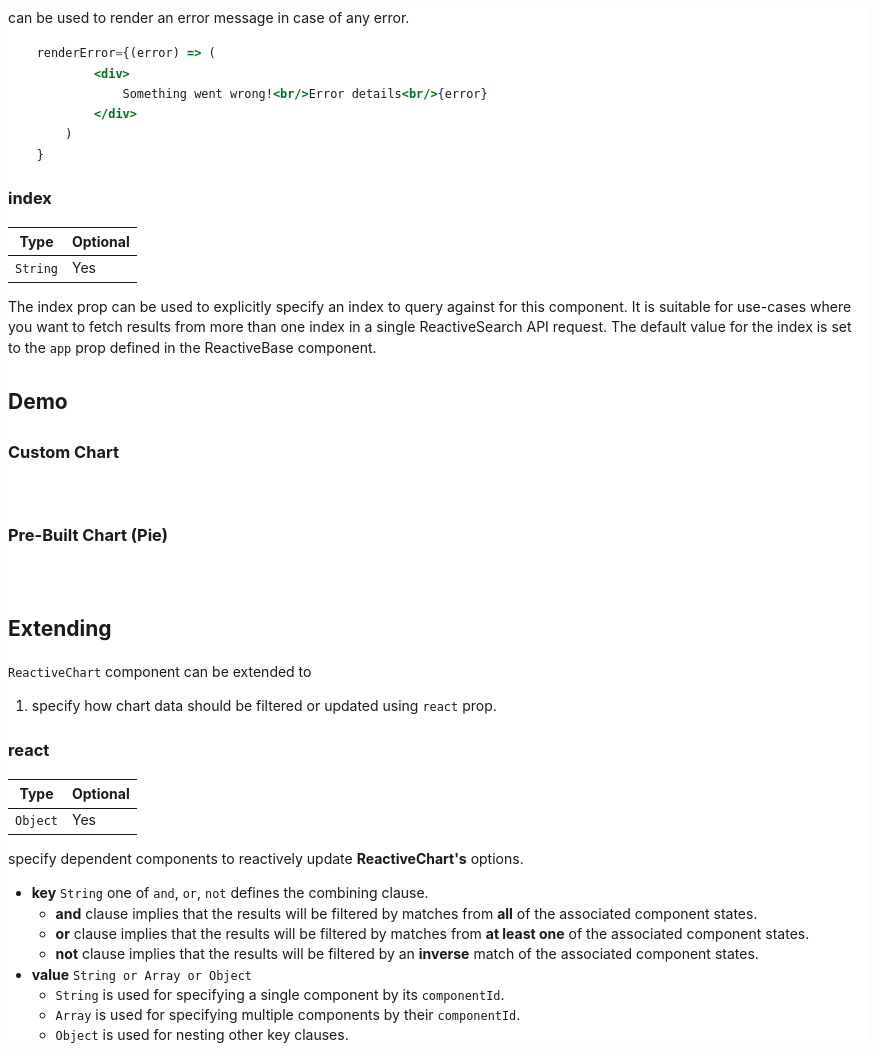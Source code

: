 can be used to render an error message in case of any error.

```jsx
    renderError={(error) => (
            <div>
                Something went wrong!<br/>Error details<br/>{error}
            </div>
        )
    }
```
### index

| Type | Optional |
|------|----------|
|  `String` |   Yes   |

The index prop can be used to explicitly specify an index to query against for this component. It is suitable for use-cases where you want to fetch results from more than one index in a single ReactiveSearch API request. The default value for the index is set to the `app` prop defined in the ReactiveBase component.


## Demo

### Custom Chart
<iframe src="https://codesandbox.io/embed/github/appbaseio/reactivesearch/tree/next/packages/web/examples/ReactiveChart/StackedBarChart" style="width:100%; height:500px; border:0; border-radius: 4px; overflow:hidden;" sandbox="allow-modals allow-forms allow-popups allow-scripts allow-same-origin"></iframe>
<br />

### Pre-Built Chart (Pie)
<iframe src="https://codesandbox.io/embed/github/appbaseio/reactivesearch/tree/next/packages/web/examples/ReactiveChart/Pie" style="width:100%; height:500px; border:0; border-radius: 4px; overflow:hidden;" sandbox="allow-modals allow-forms allow-popups allow-scripts allow-same-origin"></iframe>
<br />

## Extending

`ReactiveChart` component can be extended to

1. specify how chart data should be filtered or updated using `react` prop.
### react

| Type | Optional |
|------|----------|
|  `Object` |   Yes   |

specify dependent components to reactively update **ReactiveChart's** options.
-   **key** `String`
    one of `and`, `or`, `not` defines the combining clause.
    -   **and** clause implies that the results will be filtered by matches from **all** of the associated component states.
    -   **or** clause implies that the results will be filtered by matches from **at least one** of the associated component states.
    -   **not** clause implies that the results will be filtered by an **inverse** match of the associated component states.
-   **value** `String or Array or Object`
    -   `String` is used for specifying a single component by its `componentId`.
    -   `Array` is used for specifying multiple components by their `componentId`.
    -   `Object` is used for nesting other key clauses.
